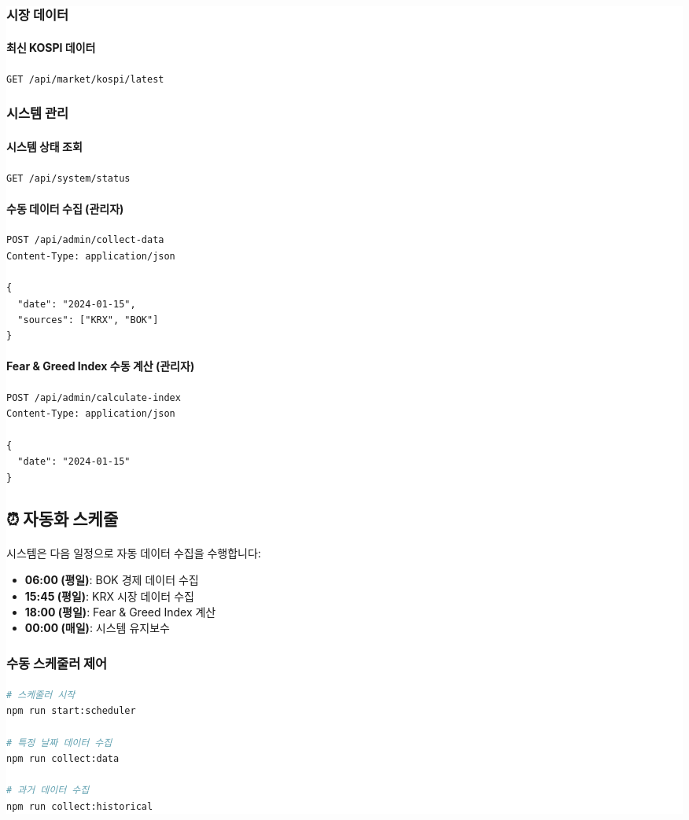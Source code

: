 ### 시장 데이터

#### 최신 KOSPI 데이터
```http
GET /api/market/kospi/latest
```

### 시스템 관리

#### 시스템 상태 조회
```http
GET /api/system/status
```

#### 수동 데이터 수집 (관리자)
```http
POST /api/admin/collect-data
Content-Type: application/json

{
  "date": "2024-01-15",
  "sources": ["KRX", "BOK"]
}
```

#### Fear & Greed Index 수동 계산 (관리자)
```http
POST /api/admin/calculate-index
Content-Type: application/json

{
  "date": "2024-01-15"
}
```

## ⏰ 자동화 스케줄

시스템은 다음 일정으로 자동 데이터 수집을 수행합니다:

- **06:00 (평일)**: BOK 경제 데이터 수집
- **15:45 (평일)**: KRX 시장 데이터 수집
- **18:00 (평일)**: Fear & Greed Index 계산
- **00:00 (매일)**: 시스템 유지보수

### 수동 스케줄러 제어

```bash
# 스케줄러 시작
npm run start:scheduler

# 특정 날짜 데이터 수집
npm run collect:data

# 과거 데이터 수집
npm run collect:historical
```
